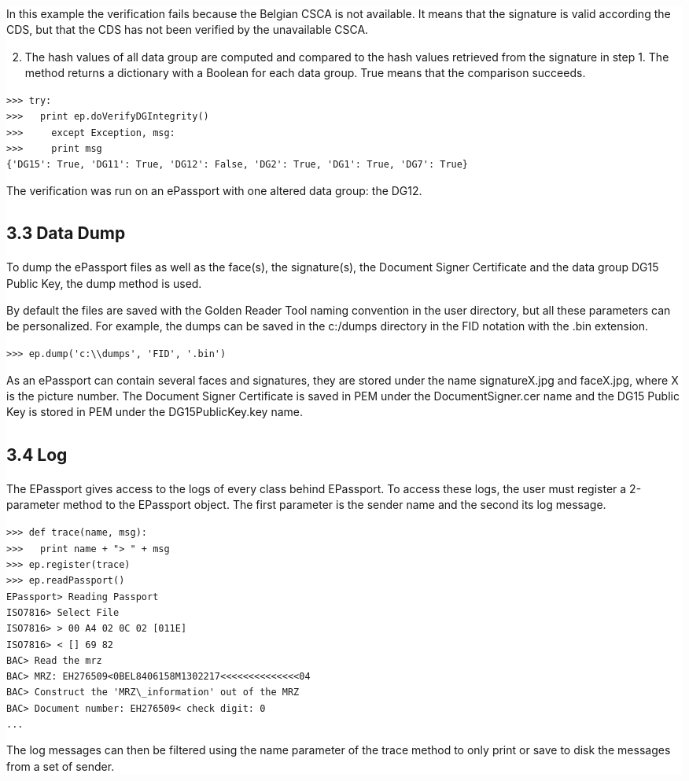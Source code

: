 In this example the verification fails because the Belgian CSCA is not
available. It means that the signature is valid according the CDS, but
that the CDS has not been verified by the unavailable CSCA.

2. The hash values of all data group are computed and compared to the
hash values retrieved from the signature in step 1. The method returns
a dictionary with a Boolean for each data group. True means that the
comparison succeeds.

```
>>> try:
>>>   print ep.doVerifyDGIntegrity()    
>>>     except Exception, msg:
>>>     print msg
{'DG15': True, 'DG11': True, 'DG12': False, 'DG2': True, 'DG1': True, 'DG7': True}
```

The verification was run on an ePassport with one altered data group: the
DG12.

## 3.3 Data Dump ##

To dump the ePassport files as well as the face(s), the signature(s), the Document Signer Certificate and the data group DG15 Public Key, the dump method is used.

By default the files are saved with the Golden Reader Tool naming convention
in the user directory, but all these parameters can be personalized. For
example, the dumps can be saved in the c:/dumps directory in the FID notation
with the .bin extension.

```
>>> ep.dump('c:\\dumps', 'FID', '.bin')
```

As an ePassport can contain several faces and signatures, they are stored
under the name signatureX.jpg and faceX.jpg, where X is the picture number.
The Document Signer Certificate is saved in PEM under the DocumentSigner.cer name and the DG15 Public Key is stored in PEM under the DG15PublicKey.key name.

## 3.4 Log ##

The EPassport gives access to the logs of every class behind EPassport. To
access these logs, the user must register a 2-parameter method to the EPassport
object. The first parameter is the sender name and the second its log message.

```
>>> def trace(name, msg):
>>>   print name + "> " + msg
>>> ep.register(trace)
>>> ep.readPassport()
EPassport> Reading Passport
ISO7816> Select File
ISO7816> > 00 A4 02 0C 02 [011E]
ISO7816> < [] 69 82
BAC> Read the mrz
BAC> MRZ: EH276509<0BEL8406158M1302217<<<<<<<<<<<<<<04
BAC> Construct the 'MRZ\_information' out of the MRZ
BAC> Document number: EH276509< check digit: 0
...
```

The log messages can then be filtered using the name parameter of the trace
method to only print or save to disk the messages from a set of sender.